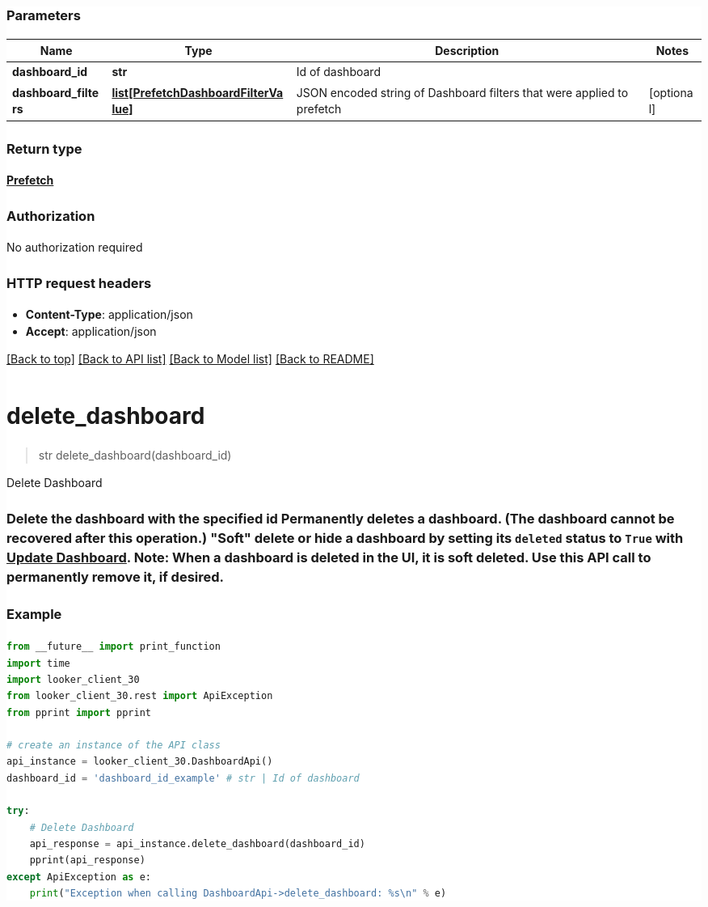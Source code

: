 ### Parameters

Name | Type | Description  | Notes
------------- | ------------- | ------------- | -------------
 **dashboard_id** | **str**| Id of dashboard | 
 **dashboard_filters** | [**list[PrefetchDashboardFilterValue]**](PrefetchDashboardFilterValue.md)| JSON encoded string of Dashboard filters that were applied to prefetch | [optional] 

### Return type

[**Prefetch**](Prefetch.md)

### Authorization

No authorization required

### HTTP request headers

 - **Content-Type**: application/json
 - **Accept**: application/json

[[Back to top]](#) [[Back to API list]](../README.md#documentation-for-api-endpoints) [[Back to Model list]](../README.md#documentation-for-models) [[Back to README]](../README.md)

# **delete_dashboard**
> str delete_dashboard(dashboard_id)

Delete Dashboard

### Delete the dashboard with the specified id  Permanently **deletes** a dashboard. (The dashboard cannot be recovered after this operation.)  \"Soft\" delete or hide a dashboard by setting its `deleted` status to `True` with [Update Dashboard](#!/Dashboard/update_dashboard).  Note: When a dashboard is deleted in the UI, it is soft deleted. Use this API call to permanently remove it, if desired. 

### Example
```python
from __future__ import print_function
import time
import looker_client_30
from looker_client_30.rest import ApiException
from pprint import pprint

# create an instance of the API class
api_instance = looker_client_30.DashboardApi()
dashboard_id = 'dashboard_id_example' # str | Id of dashboard

try:
    # Delete Dashboard
    api_response = api_instance.delete_dashboard(dashboard_id)
    pprint(api_response)
except ApiException as e:
    print("Exception when calling DashboardApi->delete_dashboard: %s\n" % e)
```
